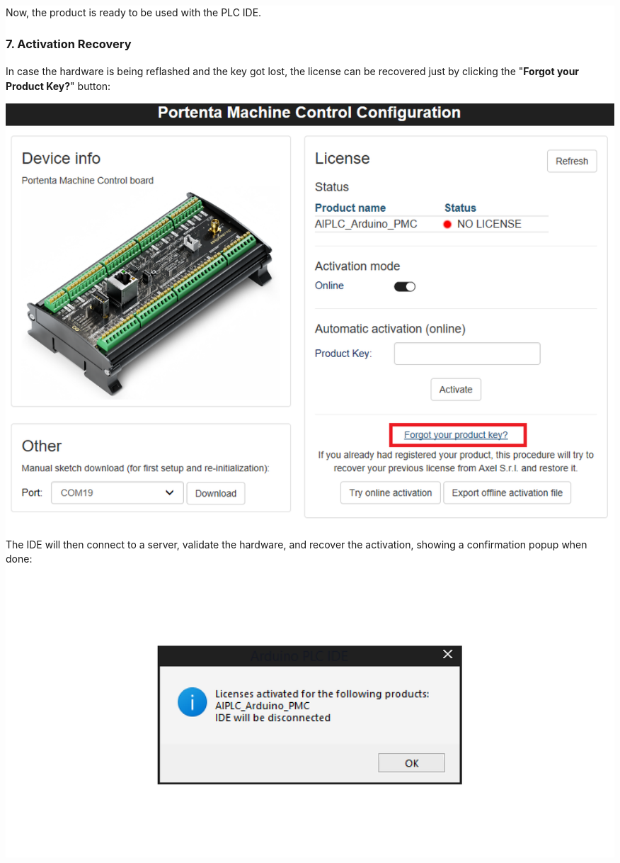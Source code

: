 Now, the product is ready to be used with the PLC IDE.

### 7. Activation Recovery

In case the hardware is being reflashed and the key got lost, the license can be recovered just by clicking the "**Forgot your Product Key?**" button:

![Online Activation with Forgotten Key](assets/forgot_product_key.png)

The IDE will then connect to a server, validate the hardware, and recover the activation, showing a confirmation popup when done:

![Online Activation Forgotten Key Activated](assets/activation-online_resized.png)

